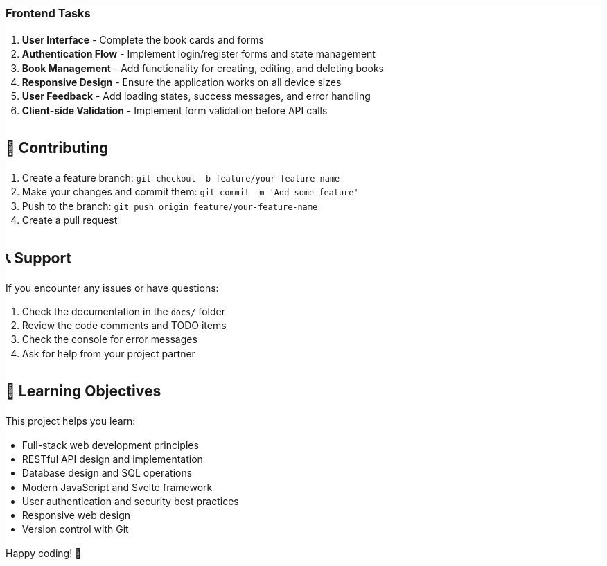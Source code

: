 ### Frontend Tasks
1. **User Interface** - Complete the book cards and forms
2. **Authentication Flow** - Implement login/register forms and state management
3. **Book Management** - Add functionality for creating, editing, and deleting books
4. **Responsive Design** - Ensure the application works on all device sizes
5. **User Feedback** - Add loading states, success messages, and error handling
6. **Client-side Validation** - Implement form validation before API calls

## 🤝 Contributing

1. Create a feature branch: `git checkout -b feature/your-feature-name`
2. Make your changes and commit them: `git commit -m 'Add some feature'`
3. Push to the branch: `git push origin feature/your-feature-name`
4. Create a pull request

## 📞 Support

If you encounter any issues or have questions:
1. Check the documentation in the `docs/` folder
2. Review the code comments and TODO items
3. Check the console for error messages
4. Ask for help from your project partner

## 🎯 Learning Objectives

This project helps you learn:
- Full-stack web development principles
- RESTful API design and implementation
- Database design and SQL operations
- Modern JavaScript and Svelte framework
- User authentication and security best practices
- Responsive web design
- Version control with Git

Happy coding! 🚀 
